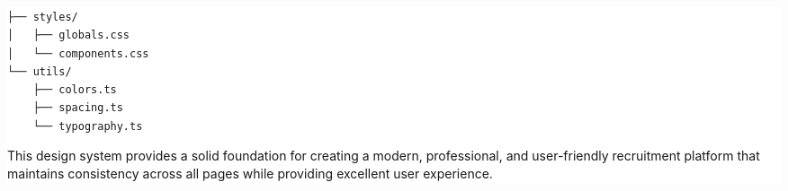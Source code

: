 ```
├── styles/
│   ├── globals.css
│   └── components.css
└── utils/
    ├── colors.ts
    ├── spacing.ts
    └── typography.ts
```

This design system provides a solid foundation for creating a modern, professional, and user-friendly recruitment platform that maintains consistency across all pages while providing excellent user experience. 